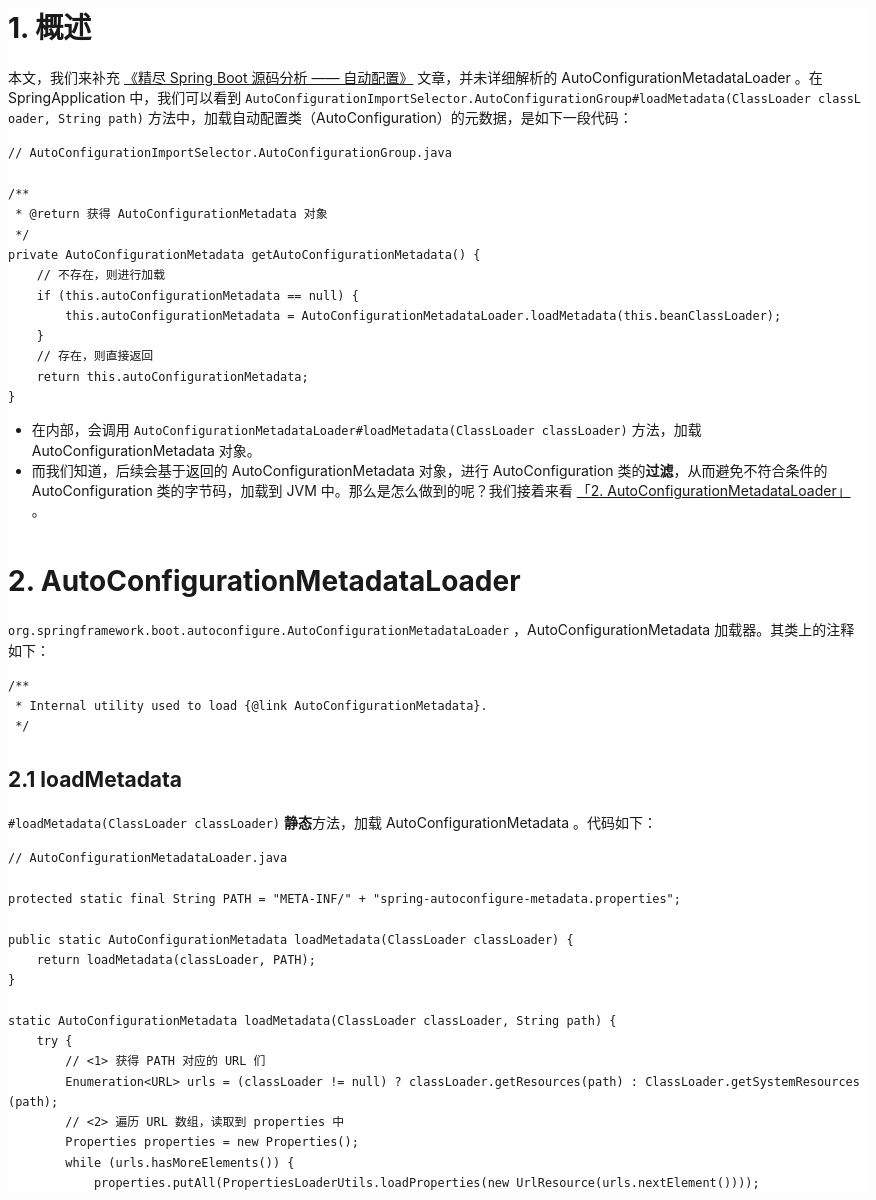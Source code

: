 # 1. 概述

本文，我们来补充 [《精尽 Spring Boot 源码分析 —— 自动配置》](http://svip.iocoder.cn/Spring-Boot/AutoConfiguration) 文章，并未详细解析的 AutoConfigurationMetadataLoader 。在 SpringApplication 中，我们可以看到 `AutoConfigurationImportSelector.AutoConfigurationGroup#loadMetadata(ClassLoader classLoader, String path)` 方法中，加载自动配置类（AutoConfiguration）的元数据，是如下一段代码：

```
// AutoConfigurationImportSelector.AutoConfigurationGroup.java

/**
 * @return 获得 AutoConfigurationMetadata 对象
 */
private AutoConfigurationMetadata getAutoConfigurationMetadata() {
    // 不存在，则进行加载
    if (this.autoConfigurationMetadata == null) {
        this.autoConfigurationMetadata = AutoConfigurationMetadataLoader.loadMetadata(this.beanClassLoader);
    }
    // 存在，则直接返回
    return this.autoConfigurationMetadata;
}
```

- 在内部，会调用 `AutoConfigurationMetadataLoader#loadMetadata(ClassLoader classLoader)` 方法，加载 AutoConfigurationMetadata 对象。
- 而我们知道，后续会基于返回的 AutoConfigurationMetadata 对象，进行 AutoConfiguration 类的**过滤**，从而避免不符合条件的 AutoConfiguration 类的字节码，加载到 JVM 中。那么是怎么做到的呢？我们接着来看 [「2. AutoConfigurationMetadataLoader」](http://svip.iocoder.cn/Spring-Boot/AutoConfigurationMetadataLoader/#) 。

# 2. AutoConfigurationMetadataLoader

`org.springframework.boot.autoconfigure.AutoConfigurationMetadataLoader` ，AutoConfigurationMetadata 加载器。其类上的注释如下：

```
/**
 * Internal utility used to load {@link AutoConfigurationMetadata}.
 */
```

## 2.1 loadMetadata

`#loadMetadata(ClassLoader classLoader)` **静态**方法，加载 AutoConfigurationMetadata 。代码如下：

```
// AutoConfigurationMetadataLoader.java

protected static final String PATH = "META-INF/" + "spring-autoconfigure-metadata.properties";

public static AutoConfigurationMetadata loadMetadata(ClassLoader classLoader) {
    return loadMetadata(classLoader, PATH);
}

static AutoConfigurationMetadata loadMetadata(ClassLoader classLoader, String path) {
    try {
        // <1> 获得 PATH 对应的 URL 们
        Enumeration<URL> urls = (classLoader != null) ? classLoader.getResources(path) : ClassLoader.getSystemResources(path);
        // <2> 遍历 URL 数组，读取到 properties 中
        Properties properties = new Properties();
        while (urls.hasMoreElements()) {
            properties.putAll(PropertiesLoaderUtils.loadProperties(new UrlResource(urls.nextElement())));
```